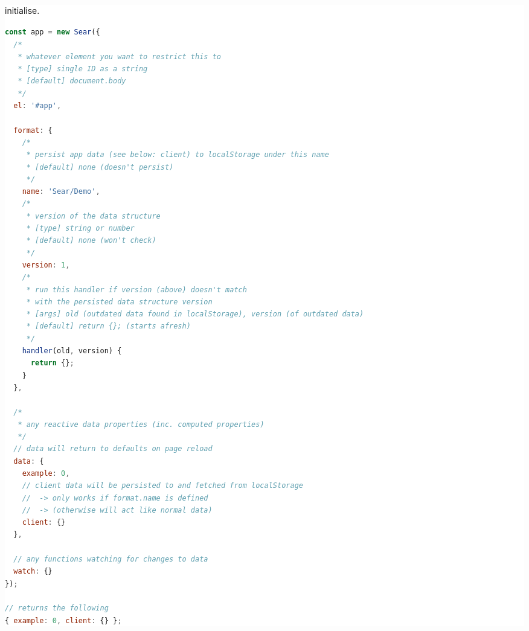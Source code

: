 initialise.

```js
const app = new Sear({
  /*
   * whatever element you want to restrict this to
   * [type] single ID as a string
   * [default] document.body
   */
  el: '#app',

  format: {
    /*
     * persist app data (see below: client) to localStorage under this name
     * [default] none (doesn't persist)
     */
    name: 'Sear/Demo',
    /*
     * version of the data structure
     * [type] string or number
     * [default] none (won't check)
     */
    version: 1,
    /*
     * run this handler if version (above) doesn't match
     * with the persisted data structure version
     * [args] old (outdated data found in localStorage), version (of outdated data)
     * [default] return {}; (starts afresh)
     */
    handler(old, version) {
      return {};
    }
  },

  /*
   * any reactive data properties (inc. computed properties)
   */
  // data will return to defaults on page reload
  data: {
    example: 0,
    // client data will be persisted to and fetched from localStorage
    //  -> only works if format.name is defined
    //  -> (otherwise will act like normal data)
    client: {}
  },

  // any functions watching for changes to data
  watch: {}
});

// returns the following
{ example: 0, client: {} };
```
